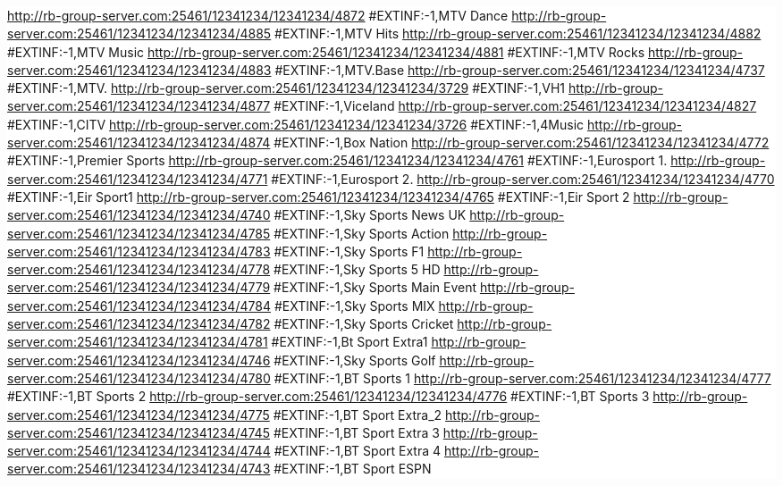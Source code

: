 http://rb-group-server.com:25461/12341234/12341234/4872
#EXTINF:-1,MTV Dance
http://rb-group-server.com:25461/12341234/12341234/4885
#EXTINF:-1,MTV Hits
http://rb-group-server.com:25461/12341234/12341234/4882
#EXTINF:-1,MTV Music
http://rb-group-server.com:25461/12341234/12341234/4881
#EXTINF:-1,MTV Rocks
http://rb-group-server.com:25461/12341234/12341234/4883
#EXTINF:-1,MTV.Base
http://rb-group-server.com:25461/12341234/12341234/4737
#EXTINF:-1,MTV.
http://rb-group-server.com:25461/12341234/12341234/3729
#EXTINF:-1,VH1
http://rb-group-server.com:25461/12341234/12341234/4877
#EXTINF:-1,Viceland
http://rb-group-server.com:25461/12341234/12341234/4827
#EXTINF:-1,CITV
http://rb-group-server.com:25461/12341234/12341234/3726
#EXTINF:-1,4Music
http://rb-group-server.com:25461/12341234/12341234/4874
#EXTINF:-1,Box Nation
http://rb-group-server.com:25461/12341234/12341234/4772
#EXTINF:-1,Premier Sports
http://rb-group-server.com:25461/12341234/12341234/4761
#EXTINF:-1,Eurosport 1.
http://rb-group-server.com:25461/12341234/12341234/4771
#EXTINF:-1,Eurosport 2.
http://rb-group-server.com:25461/12341234/12341234/4770
#EXTINF:-1,Eir Sport1
http://rb-group-server.com:25461/12341234/12341234/4765
#EXTINF:-1,Eir Sport 2
http://rb-group-server.com:25461/12341234/12341234/4740
#EXTINF:-1,Sky Sports News UK
http://rb-group-server.com:25461/12341234/12341234/4785
#EXTINF:-1,Sky Sports Action
http://rb-group-server.com:25461/12341234/12341234/4783
#EXTINF:-1,Sky Sports F1
http://rb-group-server.com:25461/12341234/12341234/4778
#EXTINF:-1,Sky Sports 5 HD
http://rb-group-server.com:25461/12341234/12341234/4779
#EXTINF:-1,Sky Sports Main Event
http://rb-group-server.com:25461/12341234/12341234/4784
#EXTINF:-1,Sky Sports MIX
http://rb-group-server.com:25461/12341234/12341234/4782
#EXTINF:-1,Sky Sports Cricket
http://rb-group-server.com:25461/12341234/12341234/4781
#EXTINF:-1,Bt Sport Extra1
http://rb-group-server.com:25461/12341234/12341234/4746
#EXTINF:-1,Sky Sports Golf
http://rb-group-server.com:25461/12341234/12341234/4780
#EXTINF:-1,BT Sports 1
http://rb-group-server.com:25461/12341234/12341234/4777
#EXTINF:-1,BT Sports 2
http://rb-group-server.com:25461/12341234/12341234/4776
#EXTINF:-1,BT Sports 3
http://rb-group-server.com:25461/12341234/12341234/4775
#EXTINF:-1,BT Sport Extra_2
http://rb-group-server.com:25461/12341234/12341234/4745
#EXTINF:-1,BT Sport Extra 3
http://rb-group-server.com:25461/12341234/12341234/4744
#EXTINF:-1,BT Sport Extra 4
http://rb-group-server.com:25461/12341234/12341234/4743
#EXTINF:-1,BT Sport ESPN
